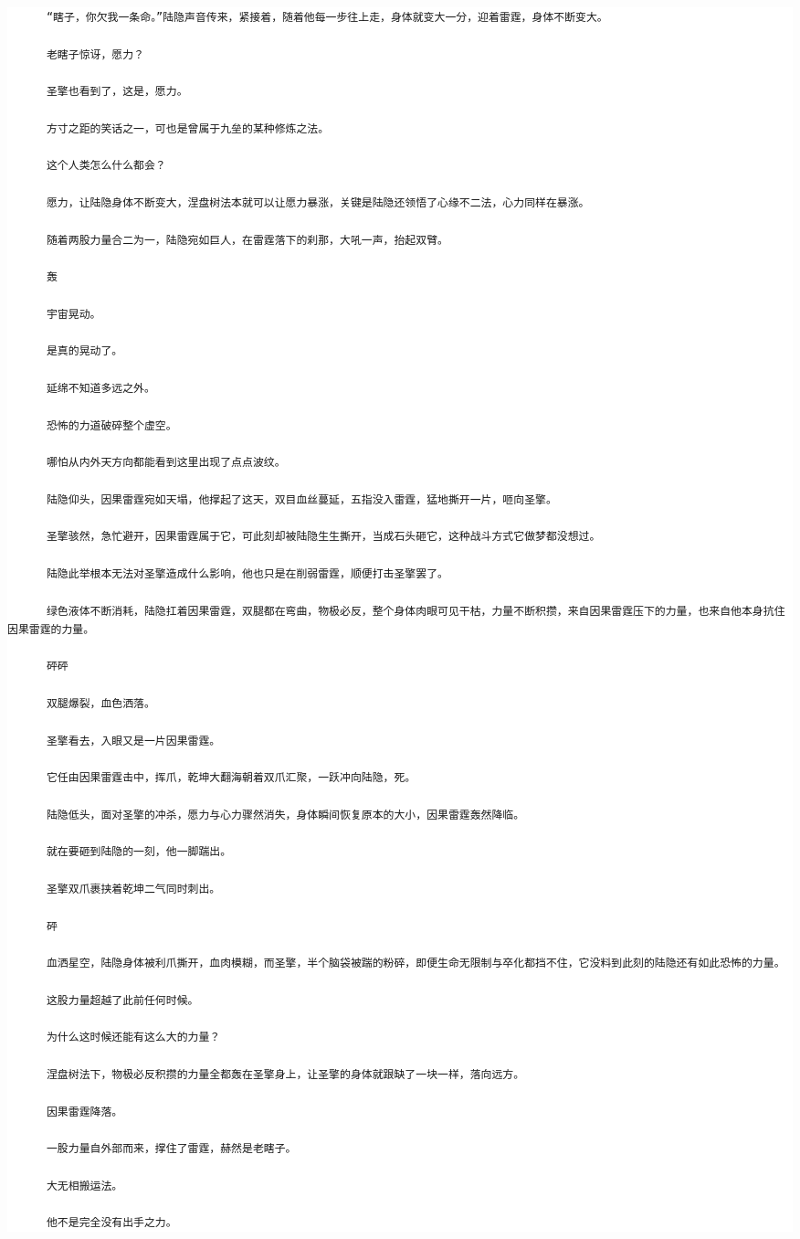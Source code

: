          “瞎子，你欠我一条命。”陆隐声音传来，紧接着，随着他每一步往上走，身体就变大一分，迎着雷霆，身体不断变大。
      
          老瞎子惊讶，愿力？
      
          圣擎也看到了，这是，愿力。
      
          方寸之距的笑话之一，可也是曾属于九垒的某种修炼之法。
      
          这个人类怎么什么都会？
      
          愿力，让陆隐身体不断变大，涅盘树法本就可以让愿力暴涨，关键是陆隐还领悟了心缘不二法，心力同样在暴涨。
      
          随着两股力量合二为一，陆隐宛如巨人，在雷霆落下的刹那，大吼一声，抬起双臂。
      
          轰
      
          宇宙晃动。
      
          是真的晃动了。
      
          延绵不知道多远之外。
      
          恐怖的力道破碎整个虚空。
      
          哪怕从内外天方向都能看到这里出现了点点波纹。
      
          陆隐仰头，因果雷霆宛如天塌，他撑起了这天，双目血丝蔓延，五指没入雷霆，猛地撕开一片，咂向圣擎。
      
          圣擎骇然，急忙避开，因果雷霆属于它，可此刻却被陆隐生生撕开，当成石头砸它，这种战斗方式它做梦都没想过。
      
          陆隐此举根本无法对圣擎造成什么影响，他也只是在削弱雷霆，顺便打击圣擎罢了。
      
          绿色液体不断消耗，陆隐扛着因果雷霆，双腿都在弯曲，物极必反，整个身体肉眼可见干枯，力量不断积攒，来自因果雷霆压下的力量，也来自他本身抗住因果雷霆的力量。
      
          砰砰
      
          双腿爆裂，血色洒落。
      
          圣擎看去，入眼又是一片因果雷霆。
      
          它任由因果雷霆击中，挥爪，乾坤大翻海朝着双爪汇聚，一跃冲向陆隐，死。
      
          陆隐低头，面对圣擎的冲杀，愿力与心力骤然消失，身体瞬间恢复原本的大小，因果雷霆轰然降临。
      
          就在要砸到陆隐的一刻，他一脚踹出。
      
          圣擎双爪裹挟着乾坤二气同时刺出。
      
          砰
      
          血洒星空，陆隐身体被利爪撕开，血肉模糊，而圣擎，半个脑袋被踹的粉碎，即便生命无限制与卒化都挡不住，它没料到此刻的陆隐还有如此恐怖的力量。
      
          这股力量超越了此前任何时候。
      
          为什么这时候还能有这么大的力量？
      
          涅盘树法下，物极必反积攒的力量全都轰在圣擎身上，让圣擎的身体就跟缺了一块一样，落向远方。
      
          因果雷霆降落。
      
          一股力量自外部而来，撑住了雷霆，赫然是老瞎子。
      
          大无相搬运法。
      
          他不是完全没有出手之力。
      